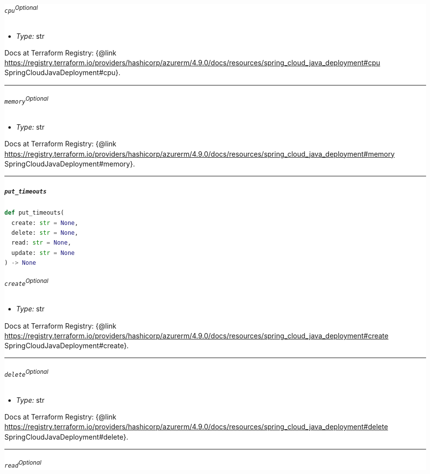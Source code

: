 ###### `cpu`<sup>Optional</sup> <a name="cpu" id="@cdktf/provider-azurerm.springCloudJavaDeployment.SpringCloudJavaDeployment.putQuota.parameter.cpu"></a>

- *Type:* str

Docs at Terraform Registry: {@link https://registry.terraform.io/providers/hashicorp/azurerm/4.9.0/docs/resources/spring_cloud_java_deployment#cpu SpringCloudJavaDeployment#cpu}.

---

###### `memory`<sup>Optional</sup> <a name="memory" id="@cdktf/provider-azurerm.springCloudJavaDeployment.SpringCloudJavaDeployment.putQuota.parameter.memory"></a>

- *Type:* str

Docs at Terraform Registry: {@link https://registry.terraform.io/providers/hashicorp/azurerm/4.9.0/docs/resources/spring_cloud_java_deployment#memory SpringCloudJavaDeployment#memory}.

---

##### `put_timeouts` <a name="put_timeouts" id="@cdktf/provider-azurerm.springCloudJavaDeployment.SpringCloudJavaDeployment.putTimeouts"></a>

```python
def put_timeouts(
  create: str = None,
  delete: str = None,
  read: str = None,
  update: str = None
) -> None
```

###### `create`<sup>Optional</sup> <a name="create" id="@cdktf/provider-azurerm.springCloudJavaDeployment.SpringCloudJavaDeployment.putTimeouts.parameter.create"></a>

- *Type:* str

Docs at Terraform Registry: {@link https://registry.terraform.io/providers/hashicorp/azurerm/4.9.0/docs/resources/spring_cloud_java_deployment#create SpringCloudJavaDeployment#create}.

---

###### `delete`<sup>Optional</sup> <a name="delete" id="@cdktf/provider-azurerm.springCloudJavaDeployment.SpringCloudJavaDeployment.putTimeouts.parameter.delete"></a>

- *Type:* str

Docs at Terraform Registry: {@link https://registry.terraform.io/providers/hashicorp/azurerm/4.9.0/docs/resources/spring_cloud_java_deployment#delete SpringCloudJavaDeployment#delete}.

---

###### `read`<sup>Optional</sup> <a name="read" id="@cdktf/provider-azurerm.springCloudJavaDeployment.SpringCloudJavaDeployment.putTimeouts.parameter.read"></a>
